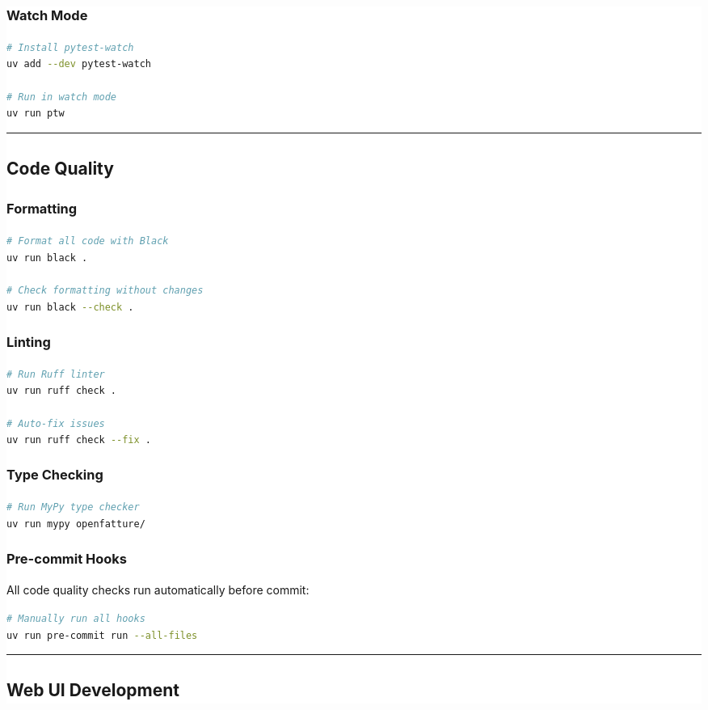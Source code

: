### Watch Mode

```bash
# Install pytest-watch
uv add --dev pytest-watch

# Run in watch mode
uv run ptw
```

---

## Code Quality

### Formatting

```bash
# Format all code with Black
uv run black .

# Check formatting without changes
uv run black --check .
```

### Linting

```bash
# Run Ruff linter
uv run ruff check .

# Auto-fix issues
uv run ruff check --fix .
```

### Type Checking

```bash
# Run MyPy type checker
uv run mypy openfatture/
```

### Pre-commit Hooks

All code quality checks run automatically before commit:

```bash
# Manually run all hooks
uv run pre-commit run --all-files
```

---

## Web UI Development
